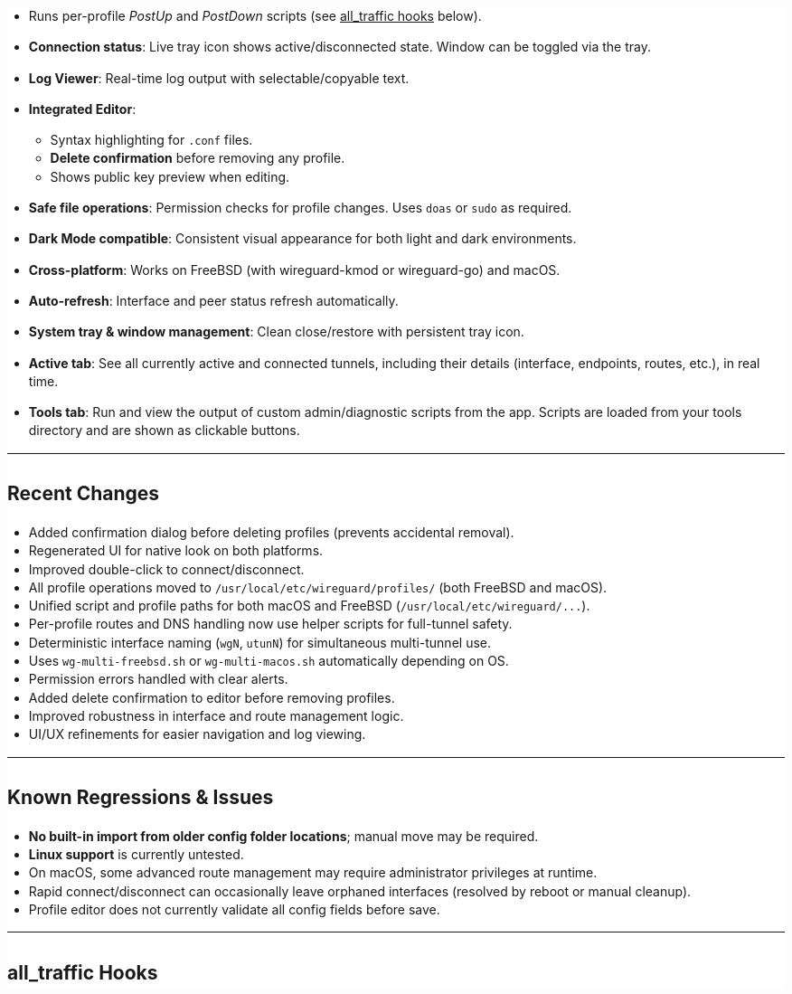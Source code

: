   - Runs per-profile *PostUp* and *PostDown* scripts (see [all_traffic hooks](#all_traffic-hooks) below).
- **Connection status**: Live tray icon shows active/disconnected state. Window can be toggled via the tray.
- **Log Viewer**: Real-time log output with selectable/copyable text.
- **Integrated Editor**:
  - Syntax highlighting for `.conf` files.
  - **Delete confirmation** before removing any profile.
  - Shows public key preview when editing.
- **Safe file operations**: Permission checks for profile changes. Uses `doas` or `sudo` as required.
- **Dark Mode compatible**: Consistent visual appearance for both light and dark environments.
- **Cross-platform**: Works on FreeBSD (with wireguard-kmod or wireguard-go) and macOS.
- **Auto-refresh**: Interface and peer status refresh automatically.
- **System tray & window management**: Clean close/restore with persistent tray icon.

- **Active tab**: See all currently active and connected tunnels, including their details (interface, endpoints, routes, etc.), in real time.
- **Tools tab**: Run and view the output of custom admin/diagnostic scripts from the app. Scripts are loaded from your tools directory and are shown as clickable buttons.


---

## Recent Changes

- Added confirmation dialog before deleting profiles (prevents accidental removal).
- Regenerated UI for native look on both platforms.
- Improved double-click to connect/disconnect.
- All profile operations moved to `/usr/local/etc/wireguard/profiles/` (both FreeBSD and macOS).
- Unified script and profile paths for both macOS and FreeBSD (`/usr/local/etc/wireguard/...`).
- Per-profile routes and DNS handling now use helper scripts for full-tunnel safety.
- Deterministic interface naming (`wgN`, `utunN`) for simultaneous multi-tunnel use.
- Uses `wg-multi-freebsd.sh` or `wg-multi-macos.sh` automatically depending on OS.
- Permission errors handled with clear alerts.
- Added delete confirmation to editor before removing profiles.
- Improved robustness in interface and route management logic.
- UI/UX refinements for easier navigation and log viewing.

---

## Known Regressions & Issues

- **No built-in import from older config folder locations**; manual move may be required.
- **Linux support** is currently untested.
- On macOS, some advanced route management may require administrator privileges at runtime.
- Rapid connect/disconnect can occasionally leave orphaned interfaces (resolved by reboot or manual cleanup).
- Profile editor does not currently validate all config fields before save.

---

## all_traffic Hooks
